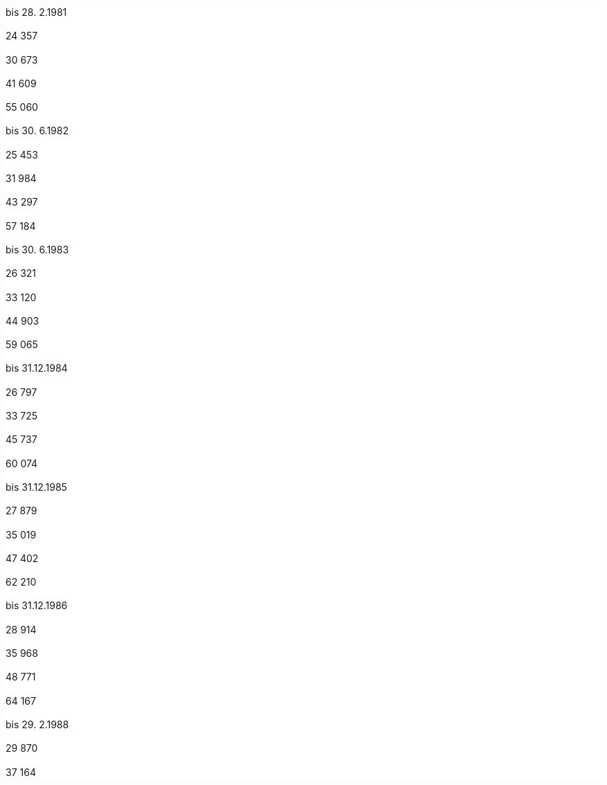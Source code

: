 bis 28. 2.1981

24 357

30 673

41 609

55 060

bis 30. 6.1982

25 453

31 984

43 297

57 184

bis 30. 6.1983

26 321

33 120

44 903

59 065

bis 31.12.1984

26 797

33 725

45 737

60 074

bis 31.12.1985

27 879

35 019

47 402

62 210

bis 31.12.1986

28 914

35 968

48 771

64 167

bis 29. 2.1988

29 870

37 164

